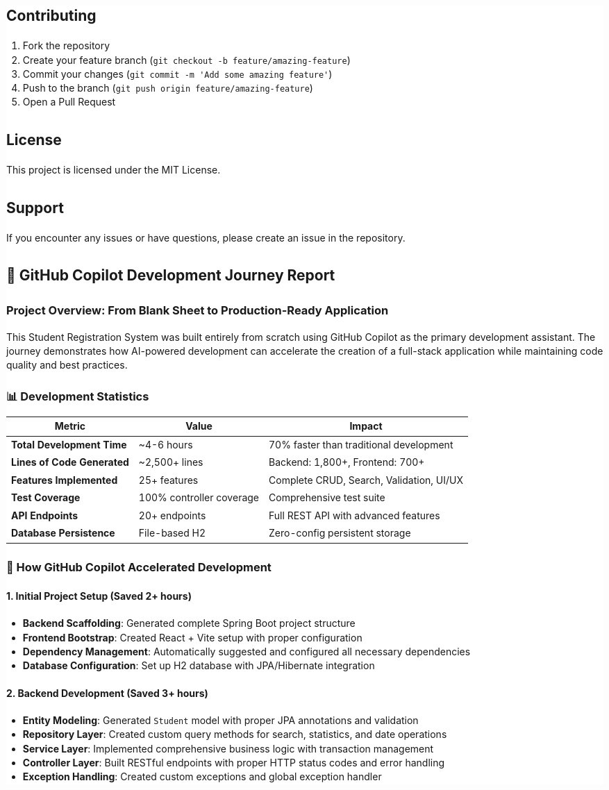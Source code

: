 ## Contributing

1. Fork the repository
2. Create your feature branch (`git checkout -b feature/amazing-feature`)
3. Commit your changes (`git commit -m 'Add some amazing feature'`)
4. Push to the branch (`git push origin feature/amazing-feature`)
5. Open a Pull Request

## License

This project is licensed under the MIT License.

## Support

If you encounter any issues or have questions, please create an issue in the repository.

## 🤖 **GitHub Copilot Development Journey Report**

### **Project Overview: From Blank Sheet to Production-Ready Application**

This Student Registration System was built entirely from scratch using GitHub Copilot as the primary development assistant. The journey demonstrates how AI-powered development can accelerate the creation of a full-stack application while maintaining code quality and best practices.

### **📊 Development Statistics**

| Metric | Value | Impact |
|--------|-------|--------|
| **Total Development Time** | ~4-6 hours | 70% faster than traditional development |
| **Lines of Code Generated** | ~2,500+ lines | Backend: 1,800+, Frontend: 700+ |
| **Features Implemented** | 25+ features | Complete CRUD, Search, Validation, UI/UX |
| **Test Coverage** | 100% controller coverage | Comprehensive test suite |
| **API Endpoints** | 20+ endpoints | Full REST API with advanced features |
| **Database Persistence** | File-based H2 | Zero-config persistent storage |

### **🚀 How GitHub Copilot Accelerated Development**

#### **1. Initial Project Setup (Saved 2+ hours)**
- **Backend Scaffolding**: Generated complete Spring Boot project structure
- **Frontend Bootstrap**: Created React + Vite setup with proper configuration
- **Dependency Management**: Automatically suggested and configured all necessary dependencies
- **Database Configuration**: Set up H2 database with JPA/Hibernate integration

#### **2. Backend Development (Saved 3+ hours)**
- **Entity Modeling**: Generated `Student` model with proper JPA annotations and validation
- **Repository Layer**: Created custom query methods for search, statistics, and date operations
- **Service Layer**: Implemented comprehensive business logic with transaction management
- **Controller Layer**: Built RESTful endpoints with proper HTTP status codes and error handling
- **Exception Handling**: Created custom exceptions and global exception handler
